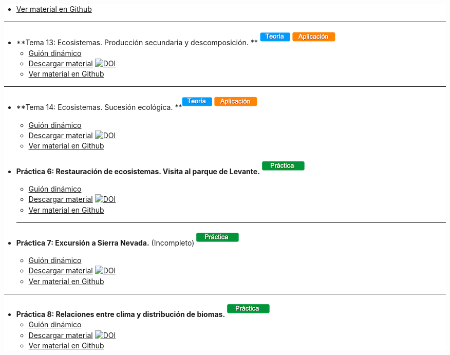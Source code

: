  + [Ver material en Github](https://github.com/aprendiendo-cosas/P_NDVI_ecologia_ccaa/tree/2020-2021)
***
+ **Tema 13: Ecosistemas. Producción secundaria y descomposición. ** <img src="https://github.com/aprendiendo-cosas/ecologia_CCAA_UCO/raw/master/imagenes/teoria.png" alt="teoria" style="zoom:100%;" /> <img src="https://github.com/aprendiendo-cosas/ecologia_CCAA_UCO/raw/master/imagenes/aplicacion.png" alt="aplica" style="zoom:100%;" />
  + [Guión dinámico](https://rawcdn.githack.com/aprendiendo-cosas/Te_ecosistemas_prod_sec_descomp_ecologia_ccaa/2020-2021/guion_prod_secundaria_descomposicion.html)
  + [Descargar material](https://zenodo.org/record/5593463/files/aprendiendo-cosas/Te_ecosistemas_prod_sec_descomp_ecologia_ccaa-2020-2021.zip?download=1) [![DOI](https://zenodo.org/badge/DOI/10.5281/zenodo.5593463.svg)](https://doi.org/10.5281/zenodo.5593463)
  + [Ver material en Github](https://github.com/aprendiendo-cosas/Te_ecosistemas_prod_sec_descomp_ecologia_ccaa/tree/2020-2021)
***
+ **Tema 14: Ecosistemas. Sucesión ecológica. **<img src="https://github.com/aprendiendo-cosas/ecologia_CCAA_UCO/raw/master/imagenes/teoria.png" alt="teoria" style="zoom:100%;" /> <img src="https://github.com/aprendiendo-cosas/ecologia_CCAA_UCO/raw/master/imagenes/aplicacion.png" alt="aplica" style="zoom:100%;" />
  + [Guión dinámico](https://rawcdn.githack.com/aprendiendo-cosas/Te_ecosistemas_sucesion_ecologia_ccaa/2020-2021/guion_sucesion.html)
  + [Descargar material](https://zenodo.org/record/5593681/files/aprendiendo-cosas/Te_ecosistemas_sucesion_ecologia_ccaa-2020-2021.zip?download=1) [![DOI](https://zenodo.org/badge/DOI/10.5281/zenodo.5593681.svg)](https://doi.org/10.5281/zenodo.5593681)
  + [Ver material en Github](https://github.com/aprendiendo-cosas/Te_ecosistemas_sucesion_ecologia_ccaa/tree/2020-2021)
+ **Práctica 6: Restauración de ecosistemas. Visita al parque de Levante.** <img src="https://github.com/aprendiendo-cosas/ecologia_CCAA_UCO/raw/master/imagenes/practica.png" alt="practica" style="zoom:100%;" /> 
  + [Guión dinámico](https://rawcdn.githack.com/aprendiendo-cosas/P_parque_levante_ecologia_ccaa/2020-2021/guion_visita_parque_levante.html)
  + [Descargar material](https://zenodo.org/record/5593683/files/aprendiendo-cosas/P_parque_levante_ecologia_ccaa-2020-2021.zip?download=1) [![DOI](https://zenodo.org/badge/DOI/10.5281/zenodo.5593683.svg)](https://doi.org/10.5281/zenodo.5593683)
  + [Ver material en Github](https://github.com/aprendiendo-cosas/P_parque_levante_ecologia_ccaa/tree/2020-2021)
  
  ***
+ **Práctica 7: Excursión a Sierra Nevada.** (Incompleto) <img src="https://github.com/aprendiendo-cosas/ecologia_CCAA_UCO/raw/master/imagenes/practica.png" alt="practica" style="zoom:100%;" /> 
  + [Guión dinámico](https://rawcdn.githack.com/aprendiendo-cosas/C_sierra_nevada_ecologia_ccaa/2020-2021/guion_salida_sierra_nevada.html)
  + [Descargar material](https://zenodo.org/record/5593696/files/aprendiendo-cosas/C_sierra_nevada_ecologia_ccaa-2020-2021.zip?download=1) [![DOI](https://zenodo.org/badge/DOI/10.5281/zenodo.5593696.svg)](https://doi.org/10.5281/zenodo.5593696)
  + [Ver material en Github](https://github.com/aprendiendo-cosas/C_sierra_nevada_ecologia_ccaa/tree/2020-2021)
***
+ **Práctica 8: Relaciones entre clima y distribución de biomas.** <img src="https://github.com/aprendiendo-cosas/ecologia_CCAA_UCO/raw/master/imagenes/practica.png" alt="practica" style="zoom:100%;" /> 
  + [Guión dinámico](https://rawcdn.githack.com/aprendiendo-cosas/P_biomas_ecologia_ccaa/2020-2021/guion_practica_biomas_vs_clima.html)
  + [Descargar material](https://zenodo.org/record/5593703/files/aprendiendo-cosas/P_biomas_ecologia_ccaa-2020-2021.zip?download=1) [![DOI](https://zenodo.org/badge/DOI/10.5281/zenodo.5593703.svg)](https://doi.org/10.5281/zenodo.5593703)
  + [Ver material en Github](https://github.com/aprendiendo-cosas/P_biomas_ecologia_ccaa/tree/2020-2021) 